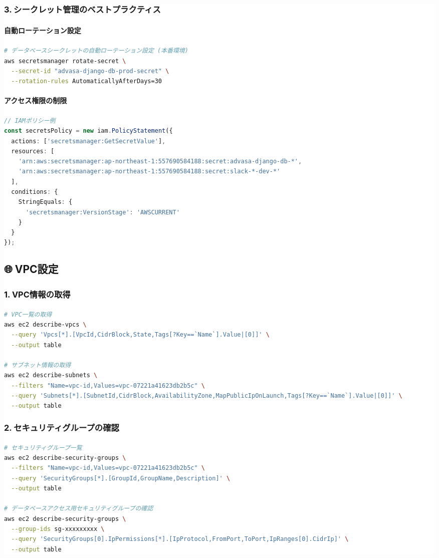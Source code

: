 ### 3. シークレット管理のベストプラクティス

#### 自動ローテーション設定
```bash
# データベースシークレットの自動ローテーション設定 (本番環境)
aws secretsmanager rotate-secret \
  --secret-id "advasa-django-db-prod-secret" \
  --rotation-rules AutomaticallyAfterDays=30
```

#### アクセス権限の制限
```typescript
// IAMポリシー例
const secretsPolicy = new iam.PolicyStatement({
  actions: ['secretsmanager:GetSecretValue'],
  resources: [
    'arn:aws:secretsmanager:ap-northeast-1:557690584188:secret:advasa-django-db-*',
    'arn:aws:secretsmanager:ap-northeast-1:557690584188:secret:slack-*-dev-*'
  ],
  conditions: {
    StringEquals: {
      'secretsmanager:VersionStage': 'AWSCURRENT'
    }
  }
});
```

## 🌐 VPC設定

### 1. VPC情報の取得

```bash
# VPC一覧の取得
aws ec2 describe-vpcs \
  --query 'Vpcs[*].[VpcId,CidrBlock,State,Tags[?Key==`Name`].Value|[0]]' \
  --output table

# サブネット情報の取得
aws ec2 describe-subnets \
  --filters "Name=vpc-id,Values=vpc-07221a41623db2b5c" \
  --query 'Subnets[*].[SubnetId,CidrBlock,AvailabilityZone,MapPublicIpOnLaunch,Tags[?Key==`Name`].Value|[0]]' \
  --output table
```

### 2. セキュリティグループの確認

```bash
# セキュリティグループ一覧
aws ec2 describe-security-groups \
  --filters "Name=vpc-id,Values=vpc-07221a41623db2b5c" \
  --query 'SecurityGroups[*].[GroupId,GroupName,Description]' \
  --output table

# データベースアクセス用セキュリティグループの確認
aws ec2 describe-security-groups \
  --group-ids sg-xxxxxxxxx \
  --query 'SecurityGroups[0].IpPermissions[*].[IpProtocol,FromPort,ToPort,IpRanges[0].CidrIp]' \
  --output table
```
